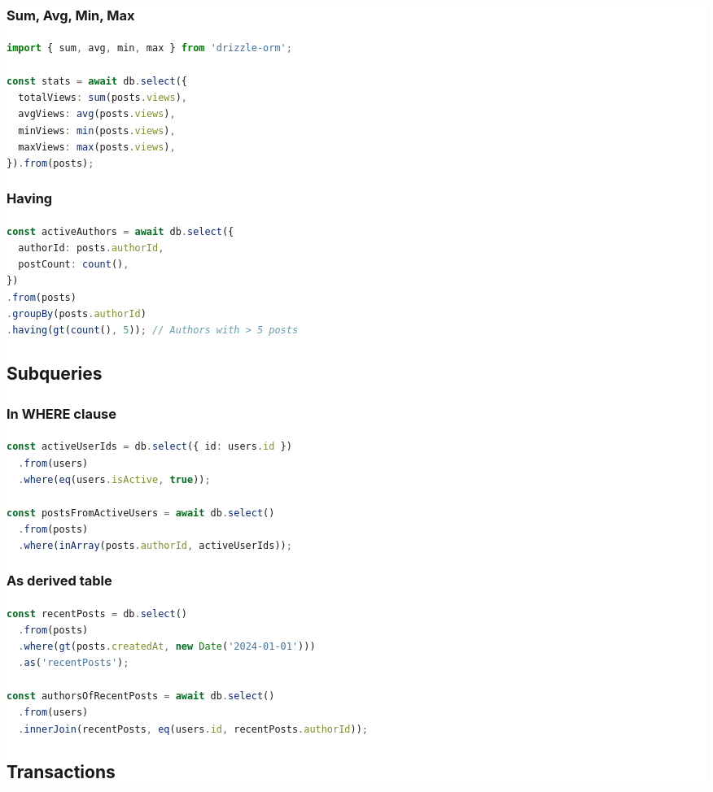 ### Sum, Avg, Min, Max

```typescript
import { sum, avg, min, max } from 'drizzle-orm';

const stats = await db.select({
  totalViews: sum(posts.views),
  avgViews: avg(posts.views),
  minViews: min(posts.views),
  maxViews: max(posts.views),
}).from(posts);
```

### Having

```typescript
const activeAuthors = await db.select({
  authorId: posts.authorId,
  postCount: count(),
})
.from(posts)
.groupBy(posts.authorId)
.having(gt(count(), 5)); // Authors with > 5 posts
```

## Subqueries

### In WHERE clause

```typescript
const activeUserIds = db.select({ id: users.id })
  .from(users)
  .where(eq(users.isActive, true));

const postsFromActiveUsers = await db.select()
  .from(posts)
  .where(inArray(posts.authorId, activeUserIds));
```

### As derived table

```typescript
const recentPosts = db.select()
  .from(posts)
  .where(gt(posts.createdAt, new Date('2024-01-01')))
  .as('recentPosts');

const authorsOfRecentPosts = await db.select()
  .from(users)
  .innerJoin(recentPosts, eq(users.id, recentPosts.authorId));
```

## Transactions
